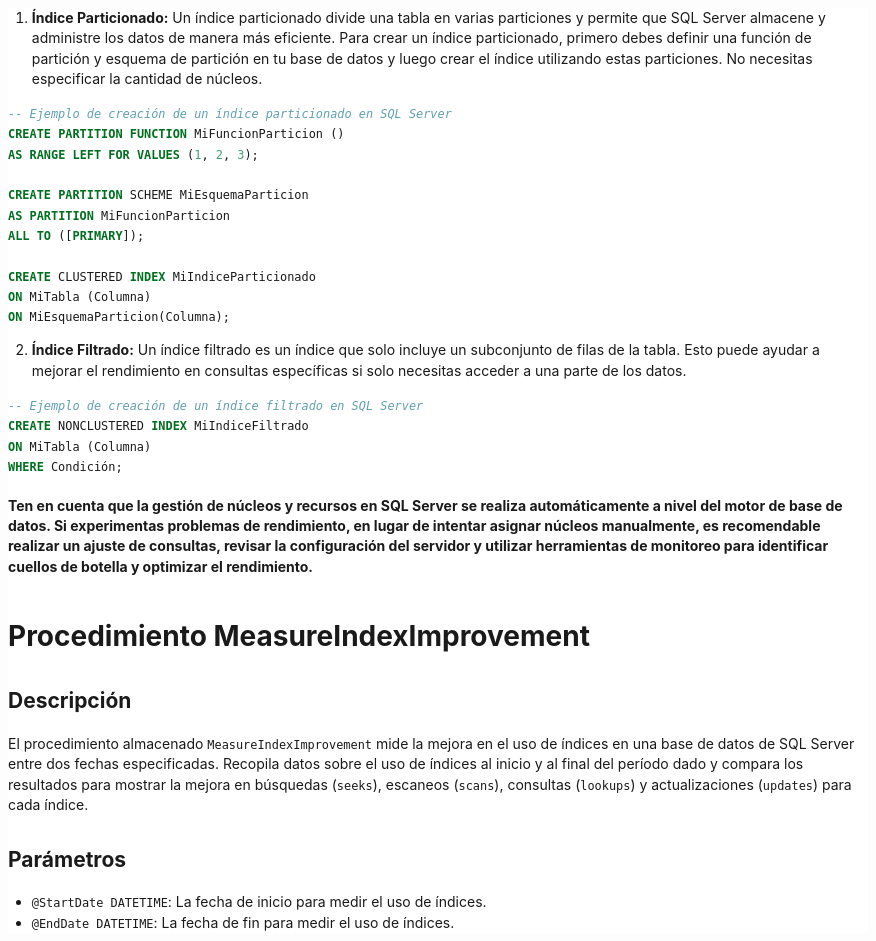 1. **Índice Particionado:** Un índice particionado divide una tabla en varias particiones y permite que SQL Server almacene y administre los datos de manera más eficiente. Para crear un índice particionado, primero debes definir una función de partición y esquema de partición en tu base de datos y luego crear el índice utilizando estas particiones. No necesitas especificar la cantidad de núcleos.

```sql
-- Ejemplo de creación de un índice particionado en SQL Server
CREATE PARTITION FUNCTION MiFuncionParticion ()
AS RANGE LEFT FOR VALUES (1, 2, 3);

CREATE PARTITION SCHEME MiEsquemaParticion
AS PARTITION MiFuncionParticion
ALL TO ([PRIMARY]);

CREATE CLUSTERED INDEX MiIndiceParticionado
ON MiTabla (Columna)
ON MiEsquemaParticion(Columna);
```

2. **Índice Filtrado:** Un índice filtrado es un índice que solo incluye un subconjunto de filas de la tabla. Esto puede ayudar a mejorar el rendimiento en consultas específicas si solo necesitas acceder a una parte de los datos.

```sql
-- Ejemplo de creación de un índice filtrado en SQL Server
CREATE NONCLUSTERED INDEX MiIndiceFiltrado
ON MiTabla (Columna)
WHERE Condición;
```

#### Ten en cuenta que la gestión de núcleos y recursos en SQL Server se realiza automáticamente a nivel del motor de base de datos. Si experimentas problemas de rendimiento, en lugar de intentar asignar núcleos manualmente, es recomendable realizar un ajuste de consultas, revisar la configuración del servidor y utilizar herramientas de monitoreo para identificar cuellos de botella y optimizar el rendimiento.


# 

# Procedimiento MeasureIndexImprovement<a name="MeasureIndexImprovement"></a>

## Descripción
El procedimiento almacenado `MeasureIndexImprovement` mide la mejora en el uso de índices en una base de datos de SQL Server entre dos fechas especificadas. Recopila datos sobre el uso de índices al inicio y al final del período dado y compara los resultados para mostrar la mejora en búsquedas (`seeks`), escaneos (`scans`), consultas (`lookups`) y actualizaciones (`updates`) para cada índice.

## Parámetros
- `@StartDate DATETIME`: La fecha de inicio para medir el uso de índices.
- `@EndDate DATETIME`: La fecha de fin para medir el uso de índices.
